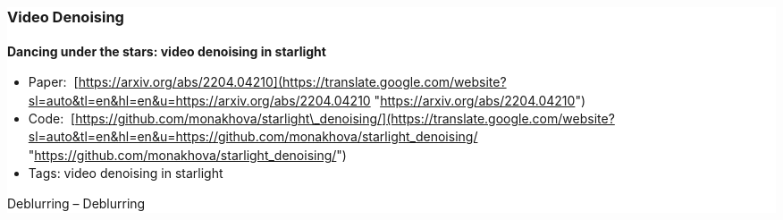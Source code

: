 ### Video Denoising

**Dancing under the stars: video denoising in starlight**

*   Paper:  [https://arxiv.org/abs/2204.04210](https://translate.google.com/website?sl=auto&tl=en&hl=en&u=https://arxiv.org/abs/2204.04210 "https://arxiv.org/abs/2204.04210")
*   Code:  [https://github.com/monakhova/starlight\_denoising/](https://translate.google.com/website?sl=auto&tl=en&hl=en&u=https://github.com/monakhova/starlight_denoising/ "https://github.com/monakhova/starlight_denoising/")
*   Tags: video denoising in starlight

Deblurring – Deblurring

